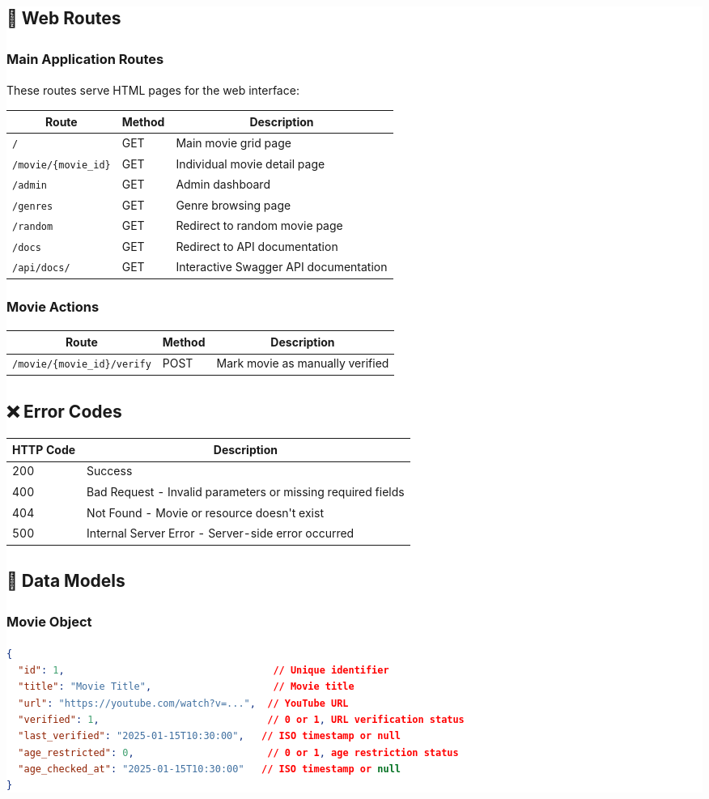 ## 📄 Web Routes

### Main Application Routes
These routes serve HTML pages for the web interface:

| Route | Method | Description |
|-------|--------|-------------|
| `/` | GET | Main movie grid page |
| `/movie/{movie_id}` | GET | Individual movie detail page |
| `/admin` | GET | Admin dashboard |
| `/genres` | GET | Genre browsing page |
| `/random` | GET | Redirect to random movie page |
| `/docs` | GET | Redirect to API documentation |
| `/api/docs/` | GET | Interactive Swagger API documentation |

### Movie Actions
| Route | Method | Description |
|-------|--------|-------------|
| `/movie/{movie_id}/verify` | POST | Mark movie as manually verified |

## ❌ Error Codes

| HTTP Code | Description |
|-----------|-------------|
| 200 | Success |
| 400 | Bad Request - Invalid parameters or missing required fields |
| 404 | Not Found - Movie or resource doesn't exist |
| 500 | Internal Server Error - Server-side error occurred |

## 📝 Data Models

### Movie Object
```json
{
  "id": 1,                                    // Unique identifier
  "title": "Movie Title",                     // Movie title
  "url": "https://youtube.com/watch?v=...",  // YouTube URL
  "verified": 1,                             // 0 or 1, URL verification status
  "last_verified": "2025-01-15T10:30:00",   // ISO timestamp or null
  "age_restricted": 0,                       // 0 or 1, age restriction status
  "age_checked_at": "2025-01-15T10:30:00"   // ISO timestamp or null
}
```
